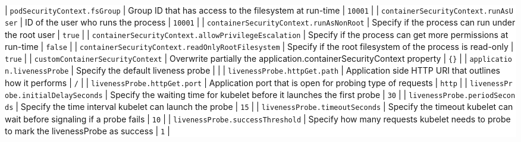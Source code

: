 | `podSecurityContext.fsGroup`                        | Group ID that has access to the filesystem at run-time                                                                                                                                                                                                                                     | `10001`                                                                                  |
| `containerSecurityContext.runAsUser`                | ID of the user who runs the process                                                                                                                                                                                                                                                        | `10001`                                                                                  |
| `containerSecurityContext.runAsNonRoot`             | Specify if the process can run under the root user                                                                                                                                                                                                                                         | `true`                                                                                   |
| `containerSecurityContext.allowPrivilegeEscalation` | Specify if the process can get more permissions at run-time                                                                                                                                                                                                                                | `false`                                                                                  |
| `containerSecurityContext.readOnlyRootFilesystem`   | Specify if the root filesystem of the process is read-only                                                                                                                                                                                                                                 | `true`                                                                                   |
| `customContainerSecurityContext`                    | Overwrite partially the application.containerSecurityContext property                                                                                                                                                                                                                      | `{}`                                                                                     |
| `application.livenessProbe`                         | Specify the default liveness probe                                                                                                                                                                                                                                                         |                                                                                          |
| `livenessProbe.httpGet.path`                        | Application side HTTP URI that outlines how it performs                                                                                                                                                                                                                                    | `/`                                                                                      |
| `livenessProbe.httpGet.port`                        | Application port that is open for probing type of requests                                                                                                                                                                                                                                 | `http`                                                                                   |
| `livenessProbe.initialDelaySeconds`                 | Specify the waiting time for kubelet before it launches the first probe                                                                                                                                                                                                                    | `30`                                                                                     |
| `livenessProbe.periodSeconds`                       | Specify the time interval kubelet can launch the probe                                                                                                                                                                                                                                     | `15`                                                                                     |
| `livenessProbe.timeoutSeconds`                      | Specify the timeout kubelet can wait before signaling if a probe fails                                                                                                                                                                                                                     | `10`                                                                                     |
| `livenessProbe.successThreshold`                    | Specify how many requests kubelet needs to probe to mark the livenessProbe as success                                                                                                                                                                                                      | `1`                                                                                      |